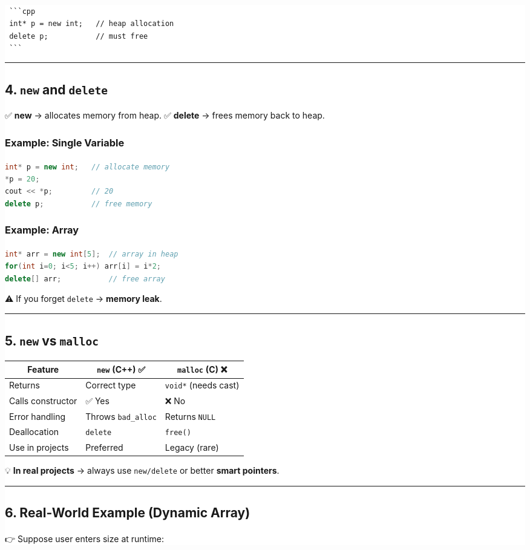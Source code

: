      ```cpp
     int* p = new int;   // heap allocation
     delete p;           // must free
     ```

---

## 4. `new` and `delete`

✅ **new** → allocates memory from heap.
✅ **delete** → frees memory back to heap.

### Example: Single Variable

```cpp
int* p = new int;   // allocate memory
*p = 20;
cout << *p;         // 20
delete p;           // free memory
```

### Example: Array

```cpp
int* arr = new int[5];  // array in heap
for(int i=0; i<5; i++) arr[i] = i*2;
delete[] arr;           // free array
```

⚠️ If you forget `delete` → **memory leak**.

---

## 5. `new` vs `malloc`

| Feature           | `new` (C++) ✅      | `malloc` (C) ❌       |
| ----------------- | ------------------ | -------------------- |
| Returns           | Correct type       | `void*` (needs cast) |
| Calls constructor | ✅ Yes              | ❌ No                 |
| Error handling    | Throws `bad_alloc` | Returns `NULL`       |
| Deallocation      | `delete`           | `free()`             |
| Use in projects   | Preferred          | Legacy (rare)        |

💡 **In real projects** → always use `new/delete` or better **smart pointers**.

---

## 6. Real-World Example (Dynamic Array)

👉 Suppose user enters size at runtime:
